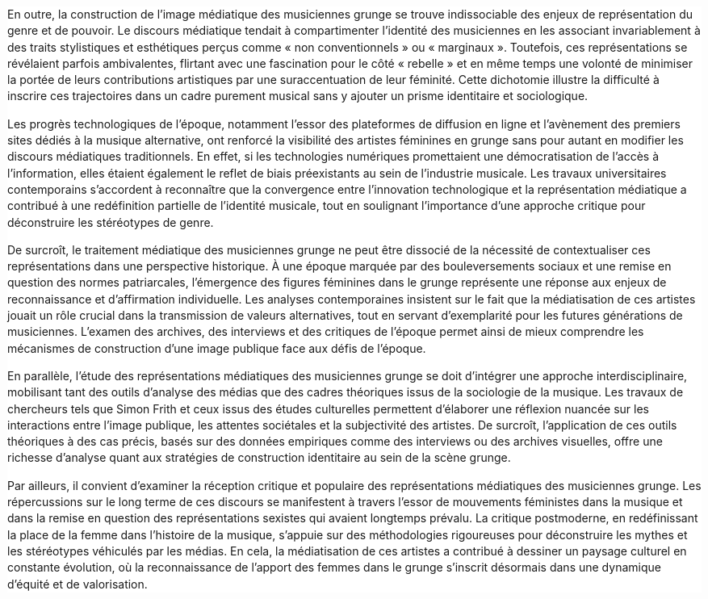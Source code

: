 En outre, la construction de l’image médiatique des musiciennes grunge se trouve indissociable des
enjeux de représentation du genre et de pouvoir. Le discours médiatique tendait à compartimenter
l’identité des musiciennes en les associant invariablement à des traits stylistiques et esthétiques
perçus comme « non conventionnels » ou « marginaux ». Toutefois, ces représentations se révélaient
parfois ambivalentes, flirtant avec une fascination pour le côté « rebelle » et en même temps une
volonté de minimiser la portée de leurs contributions artistiques par une suraccentuation de leur
féminité. Cette dichotomie illustre la difficulté à inscrire ces trajectoires dans un cadre purement
musical sans y ajouter un prisme identitaire et sociologique.

Les progrès technologiques de l’époque, notamment l’essor des plateformes de diffusion en ligne et
l’avènement des premiers sites dédiés à la musique alternative, ont renforcé la visibilité des
artistes féminines en grunge sans pour autant en modifier les discours médiatiques traditionnels. En
effet, si les technologies numériques promettaient une démocratisation de l’accès à l’information,
elles étaient également le reflet de biais préexistants au sein de l’industrie musicale. Les travaux
universitaires contemporains s’accordent à reconnaître que la convergence entre l’innovation
technologique et la représentation médiatique a contribué à une redéfinition partielle de l’identité
musicale, tout en soulignant l’importance d’une approche critique pour déconstruire les stéréotypes
de genre.

De surcroît, le traitement médiatique des musiciennes grunge ne peut être dissocié de la nécessité
de contextualiser ces représentations dans une perspective historique. À une époque marquée par des
bouleversements sociaux et une remise en question des normes patriarcales, l’émergence des figures
féminines dans le grunge représente une réponse aux enjeux de reconnaissance et d’affirmation
individuelle. Les analyses contemporaines insistent sur le fait que la médiatisation de ces artistes
jouait un rôle crucial dans la transmission de valeurs alternatives, tout en servant d’exemplarité
pour les futures générations de musiciennes. L’examen des archives, des interviews et des critiques
de l’époque permet ainsi de mieux comprendre les mécanismes de construction d’une image publique
face aux défis de l’époque.

En parallèle, l’étude des représentations médiatiques des musiciennes grunge se doit d’intégrer une
approche interdisciplinaire, mobilisant tant des outils d’analyse des médias que des cadres
théoriques issus de la sociologie de la musique. Les travaux de chercheurs tels que Simon Frith et
ceux issus des études culturelles permettent d’élaborer une réflexion nuancée sur les interactions
entre l’image publique, les attentes sociétales et la subjectivité des artistes. De surcroît,
l’application de ces outils théoriques à des cas précis, basés sur des données empiriques comme des
interviews ou des archives visuelles, offre une richesse d’analyse quant aux stratégies de
construction identitaire au sein de la scène grunge.

Par ailleurs, il convient d’examiner la réception critique et populaire des représentations
médiatiques des musiciennes grunge. Les répercussions sur le long terme de ces discours se
manifestent à travers l’essor de mouvements féministes dans la musique et dans la remise en question
des représentations sexistes qui avaient longtemps prévalu. La critique postmoderne, en
redéfinissant la place de la femme dans l’histoire de la musique, s’appuie sur des méthodologies
rigoureuses pour déconstruire les mythes et les stéréotypes véhiculés par les médias. En cela, la
médiatisation de ces artistes a contribué à dessiner un paysage culturel en constante évolution, où
la reconnaissance de l’apport des femmes dans le grunge s’inscrit désormais dans une dynamique
d’équité et de valorisation.
